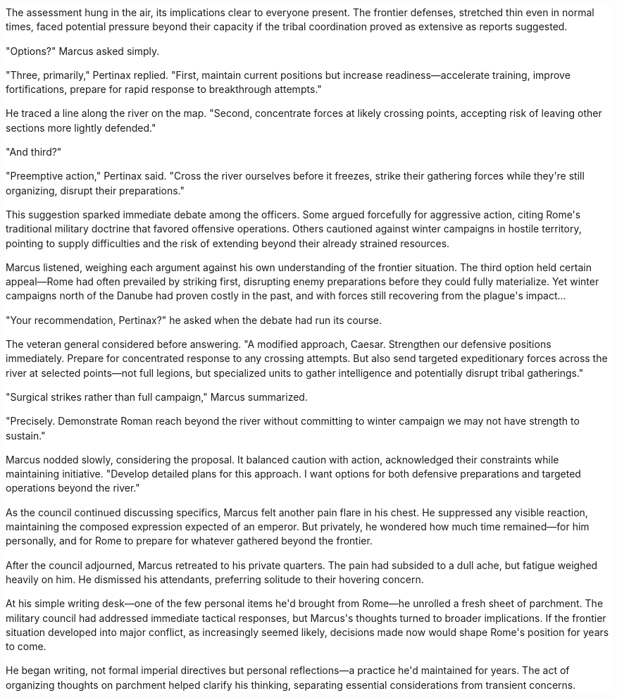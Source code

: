 The assessment hung in the air, its implications clear to everyone present. The frontier defenses, stretched thin even in normal times, faced potential pressure beyond their capacity if the tribal coordination proved as extensive as reports suggested.

"Options?" Marcus asked simply.

"Three, primarily," Pertinax replied. "First, maintain current positions but increase readiness—accelerate training, improve fortifications, prepare for rapid response to breakthrough attempts."

He traced a line along the river on the map. "Second, concentrate forces at likely crossing points, accepting risk of leaving other sections more lightly defended."

"And third?"

"Preemptive action," Pertinax said. "Cross the river ourselves before it freezes, strike their gathering forces while they're still organizing, disrupt their preparations."

This suggestion sparked immediate debate among the officers. Some argued forcefully for aggressive action, citing Rome's traditional military doctrine that favored offensive operations. Others cautioned against winter campaigns in hostile territory, pointing to supply difficulties and the risk of extending beyond their already strained resources.

Marcus listened, weighing each argument against his own understanding of the frontier situation. The third option held certain appeal—Rome had often prevailed by striking first, disrupting enemy preparations before they could fully materialize. Yet winter campaigns north of the Danube had proven costly in the past, and with forces still recovering from the plague's impact...

"Your recommendation, Pertinax?" he asked when the debate had run its course.

The veteran general considered before answering. "A modified approach, Caesar. Strengthen our defensive positions immediately. Prepare for concentrated response to any crossing attempts. But also send targeted expeditionary forces across the river at selected points—not full legions, but specialized units to gather intelligence and potentially disrupt tribal gatherings."

"Surgical strikes rather than full campaign," Marcus summarized.

"Precisely. Demonstrate Roman reach beyond the river without committing to winter campaign we may not have strength to sustain."

Marcus nodded slowly, considering the proposal. It balanced caution with action, acknowledged their constraints while maintaining initiative. "Develop detailed plans for this approach. I want options for both defensive preparations and targeted operations beyond the river."

As the council continued discussing specifics, Marcus felt another pain flare in his chest. He suppressed any visible reaction, maintaining the composed expression expected of an emperor. But privately, he wondered how much time remained—for him personally, and for Rome to prepare for whatever gathered beyond the frontier.

After the council adjourned, Marcus retreated to his private quarters. The pain had subsided to a dull ache, but fatigue weighed heavily on him. He dismissed his attendants, preferring solitude to their hovering concern.

At his simple writing desk—one of the few personal items he'd brought from Rome—he unrolled a fresh sheet of parchment. The military council had addressed immediate tactical responses, but Marcus's thoughts turned to broader implications. If the frontier situation developed into major conflict, as increasingly seemed likely, decisions made now would shape Rome's position for years to come.

He began writing, not formal imperial directives but personal reflections—a practice he'd maintained for years. The act of organizing thoughts on parchment helped clarify his thinking, separating essential considerations from transient concerns.
